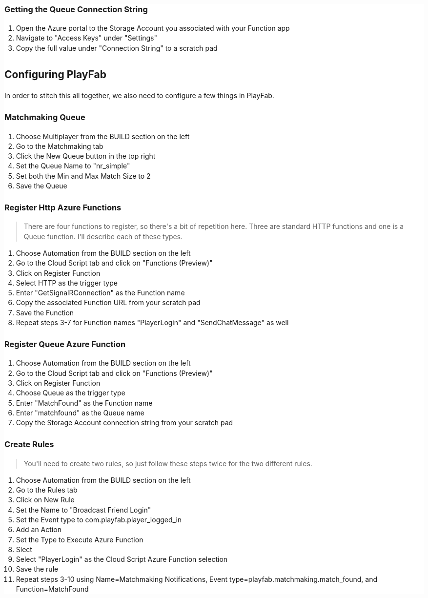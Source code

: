 ### Getting the Queue Connection String
1. Open the Azure portal to the Storage Account you associated with your Function app
2. Navigate to "Access Keys" under "Settings"
3. Copy the full value under "Connection String" to a scratch pad

## Configuring PlayFab
In order to stitch this all together, we also need to configure a few things in PlayFab.

### Matchmaking Queue
1. Choose Multiplayer from the BUILD section on the left
2. Go to the Matchmaking tab
3. Click the New Queue button in the top right
4. Set the Queue Name to "nr_simple"
5. Set both the Min and Max Match Size to 2
6. Save the Queue

### Register Http Azure Functions
> There are four functions to register, so there's a bit of repetition here. Three are standard HTTP functions and one is a Queue function. I'll describe each of these types.
1. Choose Automation from the BUILD section on the left
2. Go to the Cloud Script tab and click on "Functions (Preview)"
3. Click on Register Function
4. Select HTTP as the trigger type
5. Enter "GetSignalRConnection" as the Function name
6. Copy the associated Function URL from your scratch pad
7. Save the Function
8. Repeat steps 3-7 for Function names "PlayerLogin" and "SendChatMessage" as well

### Register Queue Azure Function
1. Choose Automation from the BUILD section on the left
2. Go to the Cloud Script tab and click on "Functions (Preview)"
3. Click on Register Function
4. Choose Queue as the trigger type
5. Enter "MatchFound" as the Function name
6. Enter "matchfound" as the Queue name
7. Copy the Storage Account connection string from your scratch pad

### Create Rules
> You'll need to create two rules, so just follow these steps twice for the two different rules.
1. Choose Automation from the BUILD section on the left
2. Go to the Rules tab
3. Click on New Rule
4. Set the Name to "Broadcast Friend Login"
5. Set the Event type to com.playfab.player_logged_in
6. Add an Action
7. Set the Type to Execute Azure Function
8. Slect 
9. Select "PlayerLogin" as the Cloud Script Azure Function selection
10. Save the rule
11. Repeat steps 3-10 using Name=Matchmaking Notifications, Event type=playfab.matchmaking.match_found, and Function=MatchFound
